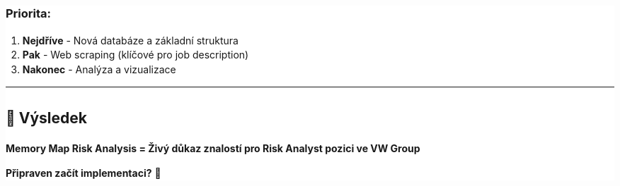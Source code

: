 ### **Priorita:**
1. **Nejdříve** - Nová databáze a základní struktura
2. **Pak** - Web scraping (klíčové pro job description)
3. **Nakonec** - Analýza a vizualizace

---

## 🎉 Výsledek

**Memory Map Risk Analysis = Živý důkaz znalostí pro Risk Analyst pozici ve VW Group**

**Připraven začít implementaci?** 🚀 